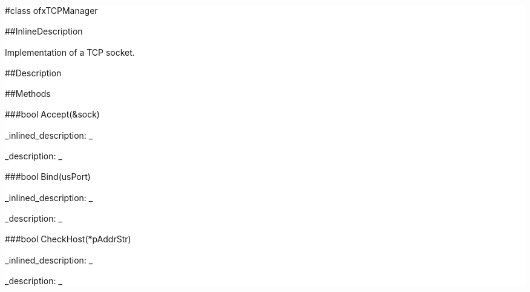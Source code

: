#class ofxTCPManager




##InlineDescription

Implementation of a TCP socket.





##Description





##Methods



###bool Accept(&sock)



_inlined_description: _







_description: _









###bool Bind(usPort)



_inlined_description: _







_description: _









###bool CheckHost(*pAddrStr)



_inlined_description: _







_description: _
